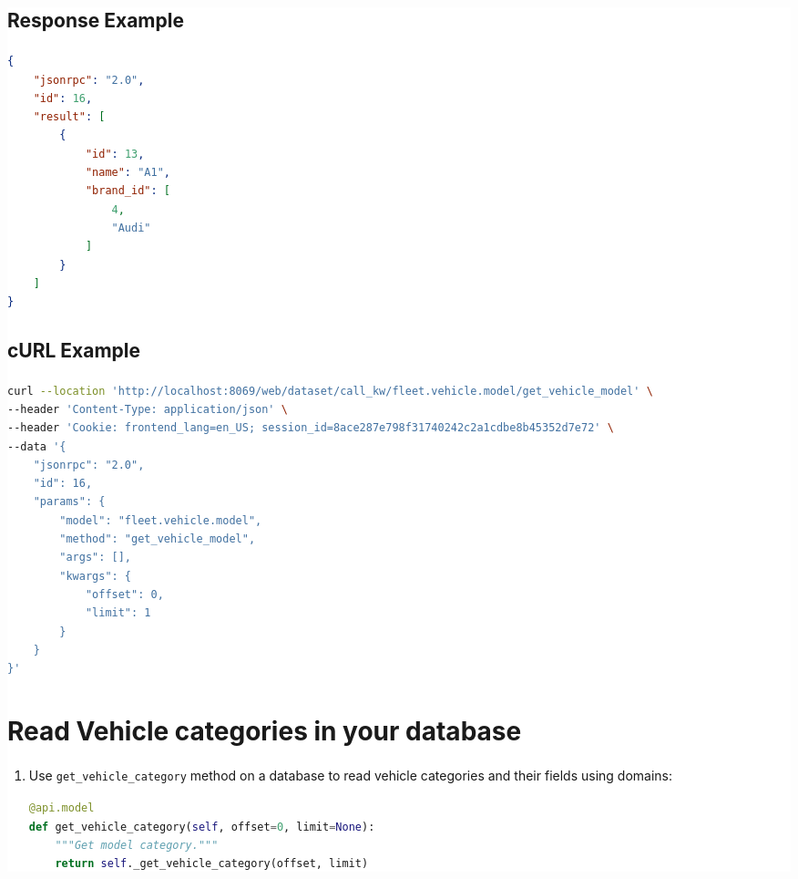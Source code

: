 ## Response Example

```json
{
    "jsonrpc": "2.0",
    "id": 16,
    "result": [
        {
            "id": 13,
            "name": "A1",
            "brand_id": [
                4,
                "Audi"
            ]
        }
    ]
}
```

## cURL Example

```bash
curl --location 'http://localhost:8069/web/dataset/call_kw/fleet.vehicle.model/get_vehicle_model' \
--header 'Content-Type: application/json' \
--header 'Cookie: frontend_lang=en_US; session_id=8ace287e798f31740242c2a1cdbe8b45352d7e72' \
--data '{
    "jsonrpc": "2.0",
    "id": 16,
    "params": {
        "model": "fleet.vehicle.model",
        "method": "get_vehicle_model",
        "args": [],
        "kwargs": {
            "offset": 0,
            "limit": 1
        }
    }
}'
```

Read Vehicle categories in your database
=============================

1. Use `get_vehicle_category` method on a database to read vehicle categories and their fields using domains:

    ```python
    @api.model
    def get_vehicle_category(self, offset=0, limit=None):
        """Get model category."""
        return self._get_vehicle_category(offset, limit)
    ```
